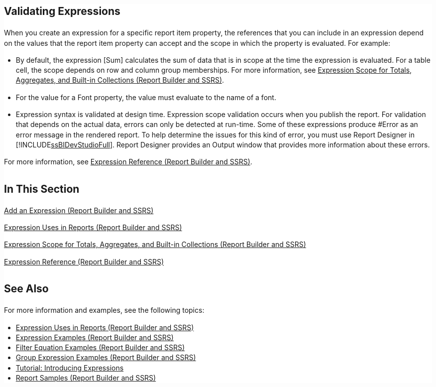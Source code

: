 ##  <a name="Valid"></a> Validating Expressions  
 When you create an expression for a specific report item property, the references that you can include in an expression depend on the values that the report item property can accept and the scope in which the property is evaluated. For example:  
  
-   By default, the expression [Sum] calculates the sum of data that is in scope at the time the expression is evaluated. For a table cell, the scope depends on row and column group memberships. For more information, see [Expression Scope for Totals, Aggregates, and Built-in Collections &#40;Report Builder and SSRS&#41;](../../reporting-services/report-design/expression-scope-for-totals-aggregates-and-built-in-collections.md).  
  
-   For the value for a Font property, the value must evaluate to the name of a font.  
  
-   Expression syntax is validated at design time. Expression scope validation occurs when you publish the report. For validation that depends on the actual data, errors can only be detected at run-time. Some of these expressions produce #Error as an error message in the rendered report. To help determine the issues for this kind of error, you must use Report Designer in [!INCLUDE[ssBIDevStudioFull](../../includes/ssbidevstudiofull-md.md)]. Report Designer provides an Output window that provides more information about these errors.  
  
 For more information, see [Expression Reference &#40;Report Builder and SSRS&#41;](../../reporting-services/report-design/expression-reference-report-builder-and-ssrs.md).  
  
##  <a name="Section"></a> In This Section  
 [Add an Expression &#40;Report Builder and SSRS&#41;](../../reporting-services/report-design/add-an-expression-report-builder-and-ssrs.md)  
  
 [Expression Uses in Reports &#40;Report Builder and SSRS&#41;](../../reporting-services/report-design/expression-uses-in-reports-report-builder-and-ssrs.md)  
  
 [Expression Scope for Totals, Aggregates, and Built-in Collections &#40;Report Builder and SSRS&#41;](../../reporting-services/report-design/expression-scope-for-totals-aggregates-and-built-in-collections.md)  
  
 [Expression Reference &#40;Report Builder and SSRS&#41;](../../reporting-services/report-design/expression-reference-report-builder-and-ssrs.md)  

## See Also
 For more information and examples, see the following topics:  
  
-   [Expression Uses in Reports &#40;Report Builder and SSRS&#41;](../../reporting-services/report-design/expression-uses-in-reports-report-builder-and-ssrs.md)  
-   [Expression Examples &#40;Report Builder and SSRS&#41;](../../reporting-services/report-design/expression-examples-report-builder-and-ssrs.md)  
-   [Filter Equation Examples &#40;Report Builder and SSRS&#41;](../../reporting-services/report-design/filter-equation-examples-report-builder-and-ssrs.md)  
-   [Group Expression Examples &#40;Report Builder and SSRS&#41;](../../reporting-services/report-design/group-expression-examples-report-builder-and-ssrs.md)  
-   [Tutorial: Introducing Expressions](Tutorial:%20Introducing%20Expressions.md)
-   [Report Samples (Report Builder and SSRS)](https://go.microsoft.com/fwlink/?LinkId=198283)  
  

